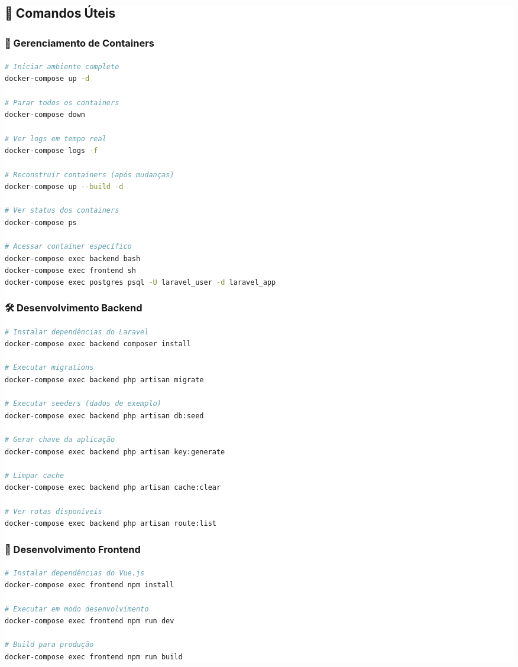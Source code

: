 ## 🔧 Comandos Úteis

### 🐳 Gerenciamento de Containers
```bash
# Iniciar ambiente completo
docker-compose up -d

# Parar todos os containers
docker-compose down

# Ver logs em tempo real
docker-compose logs -f

# Reconstruir containers (após mudanças)
docker-compose up --build -d

# Ver status dos containers
docker-compose ps

# Acessar container específico
docker-compose exec backend bash
docker-compose exec frontend sh
docker-compose exec postgres psql -U laravel_user -d laravel_app
```

### 🛠️ Desenvolvimento Backend
```bash
# Instalar dependências do Laravel
docker-compose exec backend composer install

# Executar migrations
docker-compose exec backend php artisan migrate

# Executar seeders (dados de exemplo)
docker-compose exec backend php artisan db:seed

# Gerar chave da aplicação
docker-compose exec backend php artisan key:generate

# Limpar cache
docker-compose exec backend php artisan cache:clear

# Ver rotas disponíveis
docker-compose exec backend php artisan route:list
```

### 🎨 Desenvolvimento Frontend
```bash
# Instalar dependências do Vue.js
docker-compose exec frontend npm install

# Executar em modo desenvolvimento
docker-compose exec frontend npm run dev

# Build para produção
docker-compose exec frontend npm run build
```
